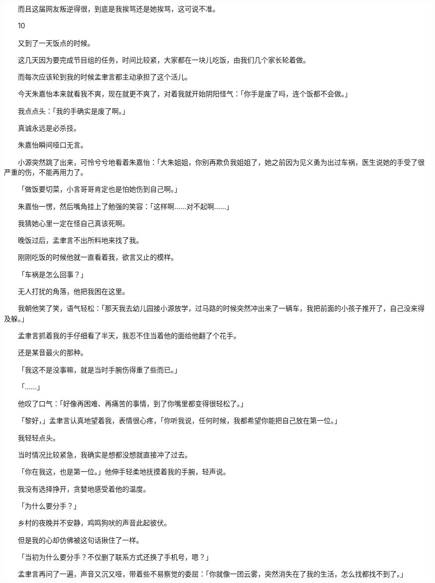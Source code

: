 &emsp;&emsp;而且这届网友叛逆得很，到底是我挨骂还是她挨骂，这可说不准。  
  
&emsp;&emsp;10  
  
&emsp;&emsp;又到了一天饭点的时候。  
  
&emsp;&emsp;这几天因为要完成节目组的任务，时间比较紧，大家都在一块儿吃饭，由我们几个家长轮着做。  
  
&emsp;&emsp;而每次应该轮到我的时候孟聿言都主动承担了这个活儿。  
  
&emsp;&emsp;今天朱嘉怡本来就看我不爽，现在就更不爽了，对着我就开始阴阳怪气：「你手是废了吗，连个饭都不会做。」  
  
&emsp;&emsp;我点点头：「我的手确实是废了啊。」  
  
&emsp;&emsp;真诚永远是必杀技。  
  
&emsp;&emsp;朱嘉怡瞬间哑口无言。  
  
&emsp;&emsp;小源突然跳了出来，可怜兮兮地看着朱嘉怡：「大朱姐姐，你别再欺负我姐姐了，她之前因为见义勇为出过车祸，医生说她的手受了很严重的伤，不能再用力了。  
  
&emsp;&emsp;「做饭要切菜，小言哥哥肯定也是怕她伤到自己啊。」  
  
&emsp;&emsp;朱嘉怡一愣，然后嘴角挂上了勉强的笑容：「这样啊……对不起啊……」  
  
&emsp;&emsp;我猜她心里一定在怪自己真该死啊。  
  
&emsp;&emsp;晚饭过后，孟聿言不出所料地来找了我。  
  
&emsp;&emsp;刚刚吃饭的时候他就一直看着我，欲言又止的模样。  
  
&emsp;&emsp;「车祸是怎么回事？」  
  
&emsp;&emsp;无人打扰的角落，他把我困在这里。  
  
&emsp;&emsp;我朝他笑了笑，语气轻松：「那天我去幼儿园接小源放学，过马路的时候突然冲出来了一辆车，我把前面的小孩子推开了，自己没来得及躲。」  
  
&emsp;&emsp;孟聿言抓着我的手仔细看了半天，我忍不住当着他的面给他翻了个花手。  
  
&emsp;&emsp;还是某音最火的那种。  
  
&emsp;&emsp;「我这不是没事嘛，就是当时手腕伤得重了些而已。」  
  
&emsp;&emsp;「……」  
  
&emsp;&emsp;他叹了口气：「好像再困难、再痛苦的事情，到了你嘴里都变得很轻松了。」  
  
&emsp;&emsp;「黎好，」孟聿言认真地望着我，表情很心疼，「你听我说，任何时候，我都希望你能把自己放在第一位。」  
  
&emsp;&emsp;我轻轻点头。  
  
&emsp;&emsp;当时情况比较紧急，我确实是想都没想就直接冲了过去。  
  
&emsp;&emsp;「你在我这，也是第一位。」他伸手轻柔地抚摸着我的手腕，轻声说。  
  
&emsp;&emsp;我没有选择挣开，贪婪地感受着他的温度。  
  
&emsp;&emsp;「为什么要分手？」  
  
&emsp;&emsp;乡村的夜晚并不安静，鸡鸣狗吠的声音此起彼伏。  
  
&emsp;&emsp;但是我的心却仿佛被这句话揪住了一样。  
  
&emsp;&emsp;「当初为什么要分手？不仅删了联系方式还换了手机号，嗯？」  
  
&emsp;&emsp;孟聿言再问了一遍，声音又沉又哑，带着些不易察觉的委屈：「你就像一团云雾，突然消失在了我的生活，怎么找都找不到了。」  
  